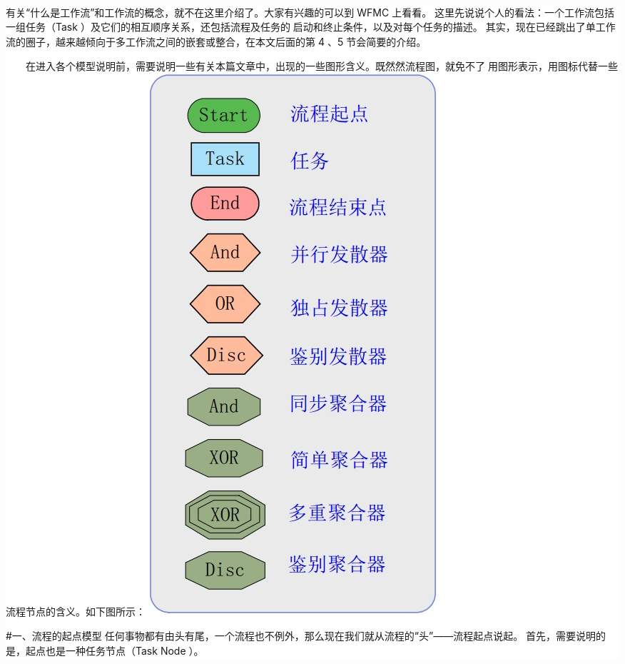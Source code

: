 有关“什么是工作流”和工作流的概念，就不在这里介绍了。大家有兴趣的可以到 WFMC 上看看。 
这里先说说个人的看法：一个工作流包括一组任务（Task ）及它们的相互顺序关系，还包括流程及任务的 
启动和终止条件，以及对每个任务的描述。 
其实，现在已经跳出了单工作流的圈子，越来越倾向于多工作流之间的嵌套或整合，在本文后面的第 
4 、5 节会简要的介绍。

　　在进入各个模型说明前，需要说明一些有关本篇文章中，出现的一些图形含义。既然然流程图，就免不了 
用图形表示，用图标代替一些流程节点的含义。如下图所示：
![](introduce.jpg)

#一、流程的起点模型
  任何事物都有由头有尾，一个流程也不例外，那么现在我们就从流程的“头”——流程起点说起。 
首先，需要说明的是，起点也是一种任务节点（Task Node ）。

